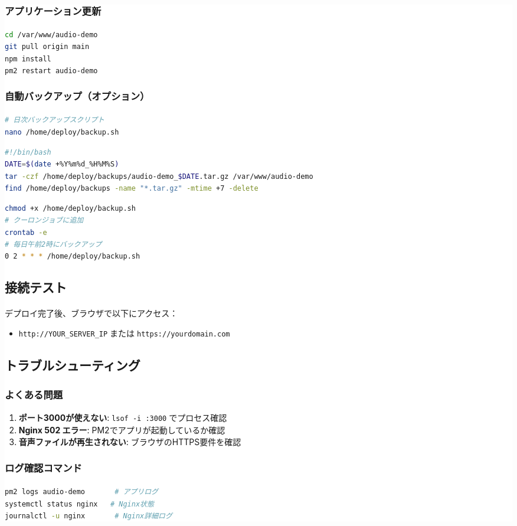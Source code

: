 ### アプリケーション更新
```bash
cd /var/www/audio-demo
git pull origin main
npm install
pm2 restart audio-demo
```

### 自動バックアップ（オプション）
```bash
# 日次バックアップスクリプト
nano /home/deploy/backup.sh
```

```bash
#!/bin/bash
DATE=$(date +%Y%m%d_%H%M%S)
tar -czf /home/deploy/backups/audio-demo_$DATE.tar.gz /var/www/audio-demo
find /home/deploy/backups -name "*.tar.gz" -mtime +7 -delete
```

```bash
chmod +x /home/deploy/backup.sh
# クーロンジョブに追加
crontab -e
# 毎日午前2時にバックアップ
0 2 * * * /home/deploy/backup.sh
```

## 接続テスト

デプロイ完了後、ブラウザで以下にアクセス：
- `http://YOUR_SERVER_IP` または `https://yourdomain.com`

## トラブルシューティング

### よくある問題
1. **ポート3000が使えない**: `lsof -i :3000` でプロセス確認
2. **Nginx 502 エラー**: PM2でアプリが起動しているか確認
3. **音声ファイルが再生されない**: ブラウザのHTTPS要件を確認

### ログ確認コマンド
```bash
pm2 logs audio-demo       # アプリログ
systemctl status nginx   # Nginx状態
journalctl -u nginx       # Nginx詳細ログ
```